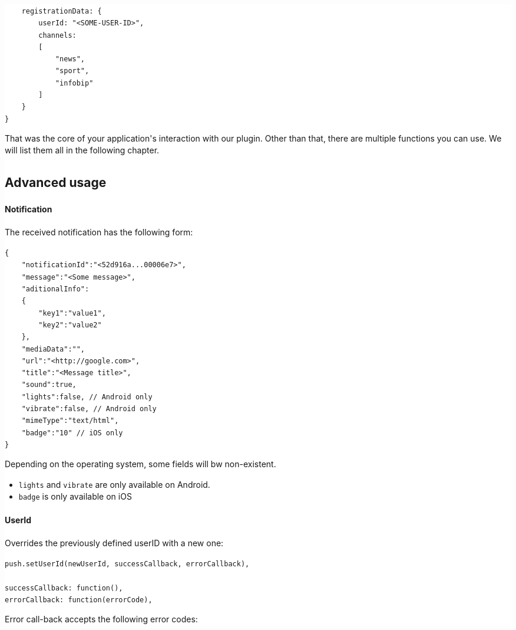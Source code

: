 	    registrationData: {
	        userId: "<SOME-USER-ID>",
	        channels:
	        [
	            "news",
	            "sport",
	            "infobip"
	        ]
	    }
	}

That was the core of your application's interaction with our plugin. Other than that, there are multiple functions you can use. We will list them all in the following chapter.

Advanced usage
--------------

#### Notification

The received notification has the following form:

	{
	    "notificationId":"<52d916a...00006e7>",
	    "message":"<Some message>",
	    "aditionalInfo":
	    {
	        "key1":"value1",
	        "key2":"value2"
	    },
	    "mediaData":"",
	    "url":"<http://google.com>",
	    "title":"<Message title>",
	    "sound":true,
	    "lights":false, // Android only
	    "vibrate":false, // Android only
	    "mimeType":"text/html",
	    "badge":"10" // iOS only
	}

Depending on the operating system, some fields will bw non-existent.

* `lights` and `vibrate` are only available on Android.
* `badge` is only available on iOS


#### UserId

Overrides the previously defined userID with a new one:

	push.setUserId(newUserId, successCallback, errorCallback),

	successCallback: function(),
	errorCallback: function(errorCode),

Error call-back accepts the following error codes:
